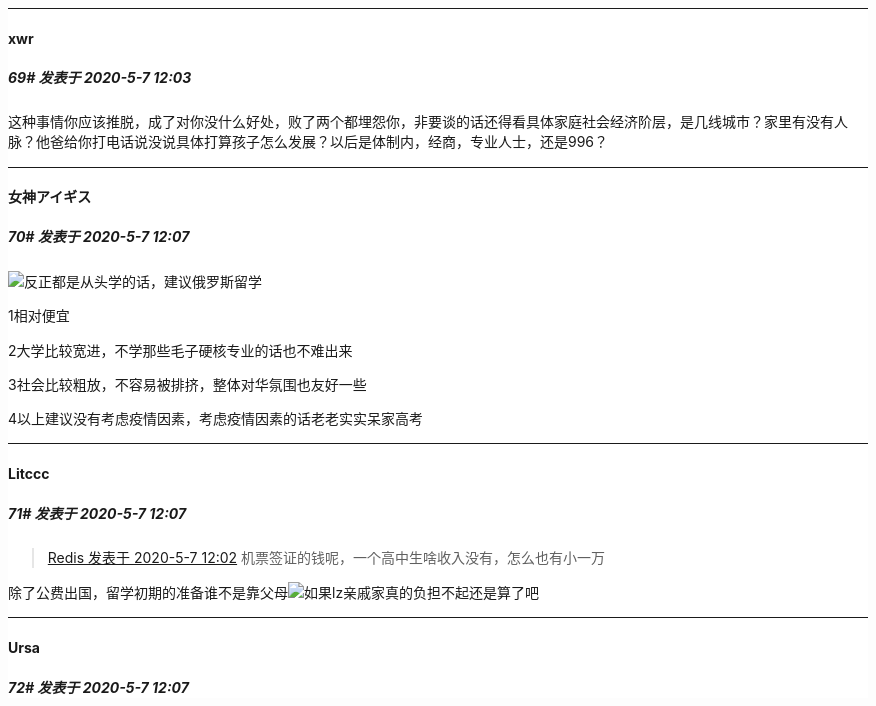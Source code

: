 
-----

####  xwr  
##### 69#       发表于 2020-5-7 12:03




这种事情你应该推脱，成了对你没什么好处，败了两个都埋怨你，非要谈的话还得看具体家庭社会经济阶层，是几线城市？家里有没有人脉？他爸给你打电话说没说具体打算孩子怎么发展？以后是体制内，经商，专业人士，还是996？







-----

####  女神アイギス  
##### 70#       发表于 2020-5-7 12:07



<img src="https://static.saraba1st.com/image/smiley/face2017/001.png" referrerpolicy="no-referrer">反正都是从头学的话，建议俄罗斯留学

1相对便宜

2大学比较宽进，不学那些毛子硬核专业的话也不难出来

3社会比较粗放，不容易被排挤，整体对华氛围也友好一些

4以上建议没有考虑疫情因素，考虑疫情因素的话老老实实呆家高考







-----

####  Litccc  
##### 71#       发表于 2020-5-7 12:07



<blockquote><a href="httphttps://bbs.saraba1st.com/2b/forum.php?mod=redirect&amp;goto=findpost&amp;pid=47330565&amp;ptid=1933210" target="_blank">Redis 发表于 2020-5-7 12:02</a>
机票签证的钱呢，一个高中生啥收入没有，怎么也有小一万</blockquote>
除了公费出国，留学初期的准备谁不是靠父母<img src="https://static.saraba1st.com/image/smiley/face2017/068.png" referrerpolicy="no-referrer">如果lz亲戚家真的负担不起还是算了吧







-----

####  Ursa  
##### 72#       发表于 2020-5-7 12:07

